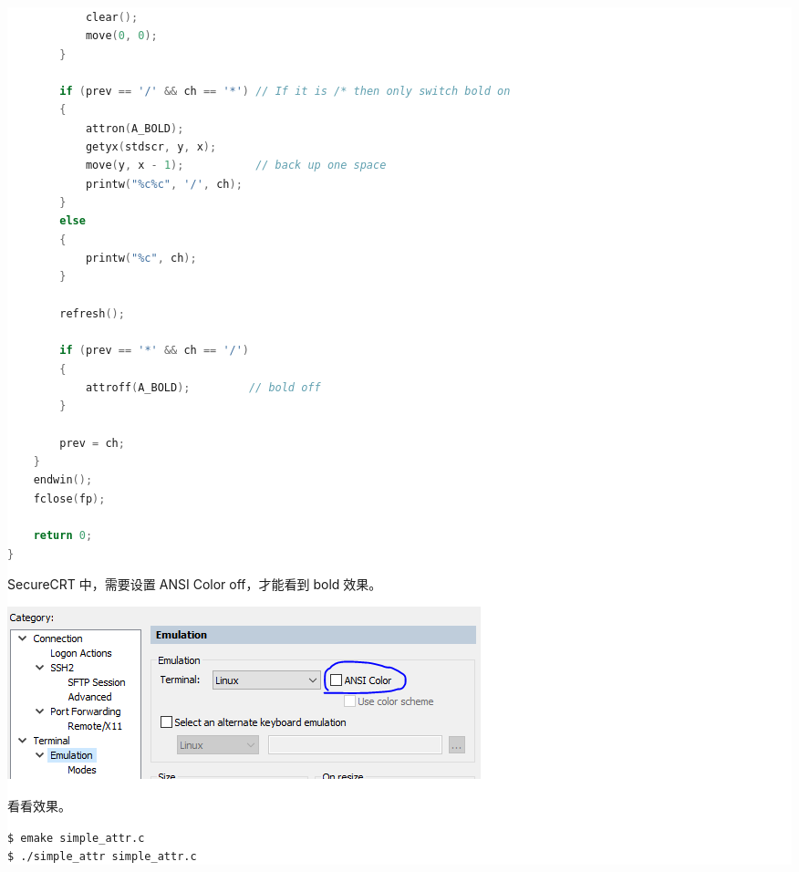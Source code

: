 ```C
            clear();
            move(0, 0);
        }

        if (prev == '/' && ch == '*') // If it is /* then only switch bold on
        {
            attron(A_BOLD);
            getyx(stdscr, y, x);
            move(y, x - 1);           // back up one space
            printw("%c%c", '/', ch);
        }
        else
        {
            printw("%c", ch);
        }

        refresh();

        if (prev == '*' && ch == '/')
        {
            attroff(A_BOLD);         // bold off
        }

        prev = ch;
    }
    endwin();
    fclose(fp);

    return 0;
}
```

SecureCRT 中，需要设置 ANSI Color off，才能看到 bold 效果。

![](2018_11_06_ncurses_crash_course_image_02.png)

看看效果。

```
$ emake simple_attr.c
$ ./simple_attr simple_attr.c
```
